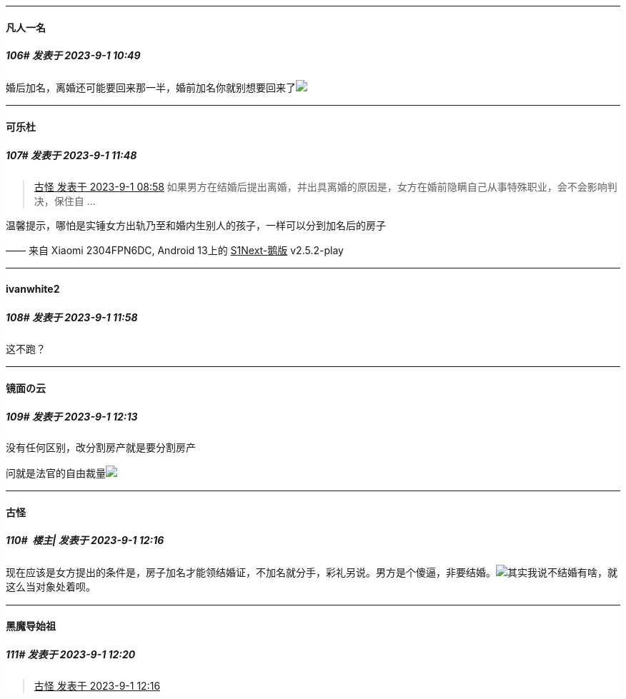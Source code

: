*****

####  凡人一名  
##### 106#       发表于 2023-9-1 10:49

婚后加名，离婚还可能要回来那一半，婚前加名你就别想要回来了<img src="https://static.saraba1st.com/image/smiley/face2017/049.png" referrerpolicy="no-referrer">


*****

####  可乐杜  
##### 107#       发表于 2023-9-1 11:48

<blockquote><a href="httphttps://bbs.saraba1st.com/2b/forum.php?mod=redirect&amp;goto=findpost&amp;pid=62250578&amp;ptid=2150690" target="_blank">古怪 发表于 2023-9-1 08:58</a>
如果男方在结婚后提出离婚，并出具离婚的原因是，女方在婚前隐瞒自己从事特殊职业，会不会影响判决，保住自 ...</blockquote>
温馨提示，哪怕是实锤女方出轨乃至和婚内生别人的孩子，一样可以分到加名后的房子

—— 来自 Xiaomi 2304FPN6DC, Android 13上的 [S1Next-鹅版](https://github.com/ykrank/S1-Next/releases) v2.5.2-play


*****

####  ivanwhite2  
##### 108#       发表于 2023-9-1 11:58

这不跑？


*****

####  镜面の云  
##### 109#       发表于 2023-9-1 12:13

没有任何区别，改分割房产就是要分割房产

问就是法官的自由裁量<img src="https://static.saraba1st.com/image/smiley/face2017/067.png" referrerpolicy="no-referrer">


*****

####  古怪  
##### 110#         楼主| 发表于 2023-9-1 12:16

现在应该是女方提出的条件是，房子加名才能领结婚证，不加名就分手，彩礼另说。男方是个傻逼，非要结婚。<img src="https://static.saraba1st.com/image/smiley/face2017/001.png" referrerpolicy="no-referrer">其实我说不结婚有啥，就这么当对象处着呗。

*****

####  黑魔导始祖  
##### 111#       发表于 2023-9-1 12:20

<blockquote><a href="httphttps://bbs.saraba1st.com/2b/forum.php?mod=redirect&amp;goto=findpost&amp;pid=62254102&amp;ptid=2150690" target="_blank">古怪 发表于 2023-9-1 12:16</a>
